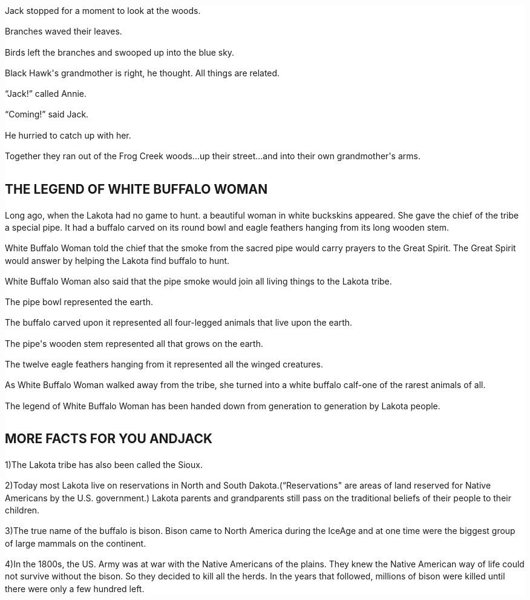 Jack stopped for a moment to look at the woods.

Branches waved their leaves.

Birds left the branches and swooped up into the blue sky.

Black Hawk's grandmother is right, he thought. All things are related.

“Jack!” called Annie.

“Coming!” said Jack.

He hurried to catch up with her.

Together they ran out of the Frog Creek woods...up their street...and into their own grandmother's arms.



## THE LEGEND OF WHITE BUFFALO WOMAN

Long ago, when the Lakota had no game to hunt. a beautiful woman in white buckskins appeared. She gave the chief of the tribe a special pipe. It had a buffalo carved on its round bowl and eagle feathers hanging from its long wooden stem.

White Buffalo Woman told the chief that the smoke from the sacred pipe would carry prayers to the Great Spirit. The Great Spirit would answer by helping the Lakota find buffalo to hunt.

White Buffalo Woman also said that the pipe smoke would join all living things to the Lakota tribe.

The pipe bowl represented the earth.

The buffalo carved upon it represented all four-legged animals that live upon the earth.

The pipe's wooden stem represented all that grows on the earth.

The twelve eagle feathers hanging from it represented all the winged creatures.

As White Buffalo Woman walked away from the tribe, she turned into a white buffalo calf-one of the rarest animals of all.

The legend of White Buffalo Woman has been handed down from generation to generation by Lakota people.



## MORE FACTS FOR YOU ANDJACK

1)The Lakota tribe has also been called the Sioux.

2)Today most Lakota live on reservations in North and South Dakota.(“Reservations" are areas of land reserved for Native Americans by the U.S. government.) Lakota parents and grandparents still pass on the traditional beliefs of their people to their children.

3)The true name of the buffalo is bison. Bison came to North America during the IceAge and at one time were the biggest group of large mammals on the continent.



4)In the 1800s, the US. Army was at war with the Native Americans of the plains. They knew the Native American way of life could not survive without the bison. So they decided to kill all the herds. In the years that followed, millions of bison were killed until there were only a few hundred left.
